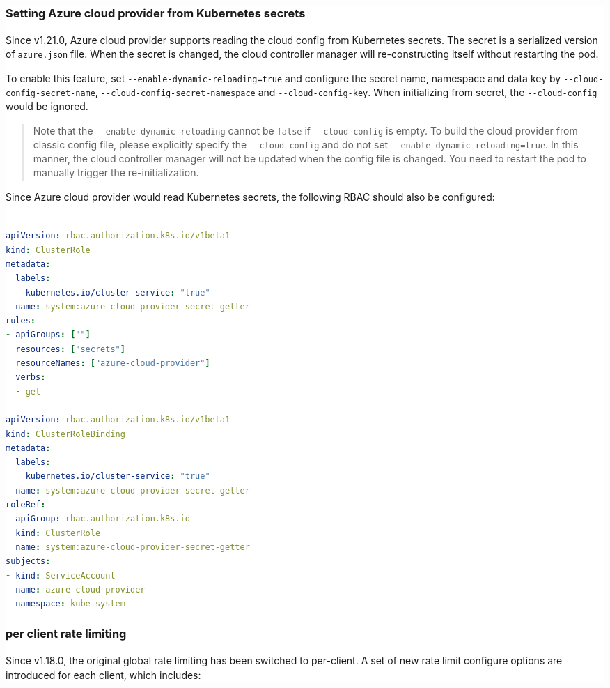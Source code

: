### Setting Azure cloud provider from Kubernetes secrets

Since v1.21.0, Azure cloud provider supports reading the cloud config from Kubernetes secrets. The secret is a serialized version of `azure.json` file. When the secret is changed, the cloud controller manager will re-constructing itself without restarting the pod.

To enable this feature, set `--enable-dynamic-reloading=true` and configure the secret name, namespace and data key by `--cloud-config-secret-name`, `--cloud-config-secret-namespace` and `--cloud-config-key`. When initializing from secret, the `--cloud-config` would be ignored.

> Note that the `--enable-dynamic-reloading` cannot be `false` if `--cloud-config` is empty. To build the cloud provider from classic config file, please explicitly specify the `--cloud-config` and do not set `--enable-dynamic-reloading=true`. In this manner, the cloud controller manager will not be updated when the config file is changed. You need to restart the pod to manually trigger the re-initialization.

Since Azure cloud provider would read Kubernetes secrets, the following RBAC should also be configured:

```yaml
---
apiVersion: rbac.authorization.k8s.io/v1beta1
kind: ClusterRole
metadata:
  labels:
    kubernetes.io/cluster-service: "true"
  name: system:azure-cloud-provider-secret-getter
rules:
- apiGroups: [""]
  resources: ["secrets"]
  resourceNames: ["azure-cloud-provider"]
  verbs:
  - get
---
apiVersion: rbac.authorization.k8s.io/v1beta1
kind: ClusterRoleBinding
metadata:
  labels:
    kubernetes.io/cluster-service: "true"
  name: system:azure-cloud-provider-secret-getter
roleRef:
  apiGroup: rbac.authorization.k8s.io
  kind: ClusterRole
  name: system:azure-cloud-provider-secret-getter
subjects:
- kind: ServiceAccount
  name: azure-cloud-provider
  namespace: kube-system
```

### per client rate limiting

Since v1.18.0, the original global rate limiting has been switched to per-client. A set of new rate limit configure options are introduced for each client, which includes:
